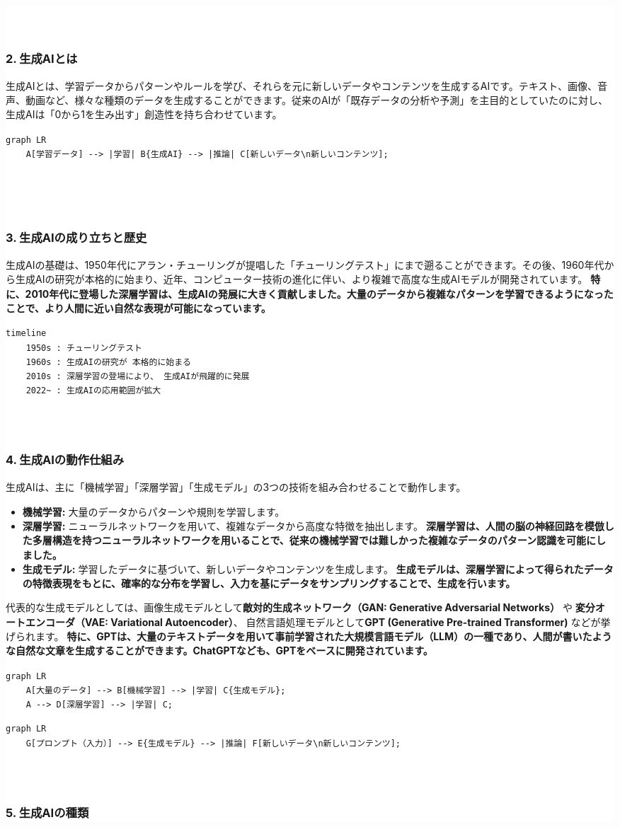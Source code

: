 <br/><br/>
### 2. 生成AIとは

生成AIとは、学習データからパターンやルールを学び、それらを元に新しいデータやコンテンツを生成するAIです。テキスト、画像、音声、動画など、様々な種類のデータを生成することができます。従来のAIが「既存データの分析や予測」を主目的としていたのに対し、生成AIは「0から1を生み出す」創造性を持ち合わせています。


```mermaid
graph LR
    A[学習データ] --> |学習| B{生成AI} --> |推論| C[新しいデータ\n新しいコンテンツ];
    
```

<br/><br/>
### 3. 生成AIの成り立ちと歴史

生成AIの基礎は、1950年代にアラン・チューリングが提唱した「チューリングテスト」にまで遡ることができます。その後、1960年代から生成AIの研究が本格的に始まり、近年、コンピューター技術の進化に伴い、より複雑で高度な生成AIモデルが開発されています。 **特に、2010年代に登場した深層学習は、生成AIの発展に大きく貢献しました。大量のデータから複雑なパターンを学習できるようになったことで、より人間に近い自然な表現が可能になっています。**

```mermaid
timeline
    1950s : チューリングテスト
    1960s : 生成AIの研究が 本格的に始まる
    2010s : 深層学習の登場により、 生成AIが飛躍的に発展
    2022~ : 生成AIの応用範囲が拡大
```

<br/><br/>
### 4. 生成AIの動作仕組み

生成AIは、主に「機械学習」「深層学習」「生成モデル」の3つの技術を組み合わせることで動作します。

* **機械学習:** 大量のデータからパターンや規則を学習します。
* **深層学習:** ニューラルネットワークを用いて、複雑なデータから高度な特徴を抽出します。 **深層学習は、人間の脳の神経回路を模倣した多層構造を持つニューラルネットワークを用いることで、従来の機械学習では難しかった複雑なデータのパターン認識を可能にしました。**
* **生成モデル:** 学習したデータに基づいて、新しいデータやコンテンツを生成します。 **生成モデルは、深層学習によって得られたデータの特徴表現をもとに、確率的な分布を学習し、入力を基にデータをサンプリングすることで、生成を行います。**

代表的な生成モデルとしては、画像生成モデルとして**敵対的生成ネットワーク（GAN: Generative Adversarial Networks）** や **変分オートエンコーダ（VAE: Variational Autoencoder）**、 自然言語処理モデルとして**GPT (Generative Pre-trained Transformer)** などが挙げられます。 
**特に、GPTは、大量のテキストデータを用いて事前学習された大規模言語モデル（LLM）の一種であり、人間が書いたような自然な文章を生成することができます。ChatGPTなども、GPTをベースに開発されています。**


```mermaid
graph LR
    A[大量のデータ] --> B[機械学習] --> |学習| C{生成モデル};
    A --> D[深層学習] --> |学習| C;
```
```mermaid
graph LR
    G[プロンプト（入力）] --> E{生成モデル} --> |推論| F[新しいデータ\n新しいコンテンツ];
```

<br/><br/>
### 5. 生成AIの種類
